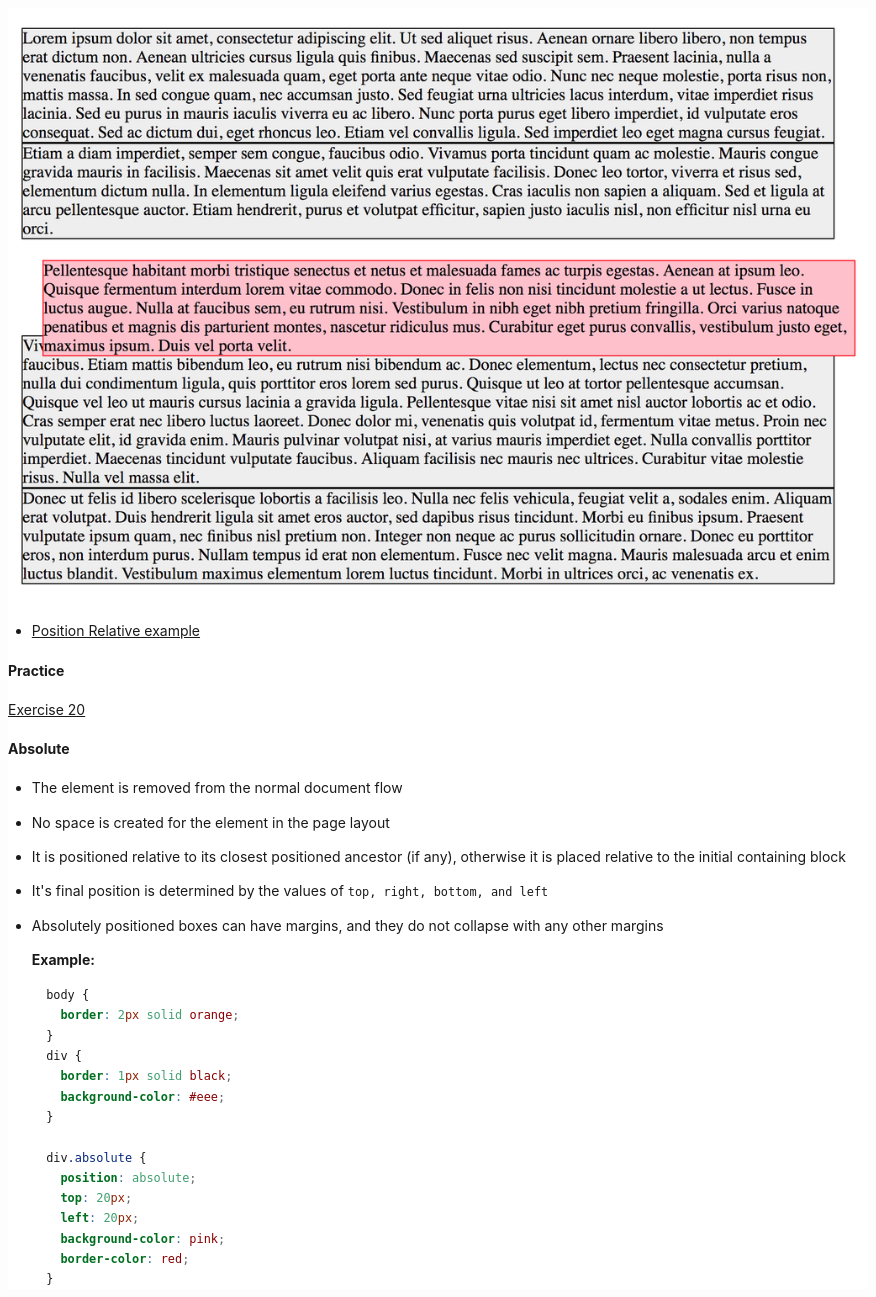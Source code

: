   ![Relative position](./resources/images/css/layout/relative.png)

* [Position Relative example](./examples/css/layout/relative.html)

#### Practice
[Exercise 20](exercises/css/ex_20.md)

#### Absolute
* The element is removed from the normal document flow
* No space is created for the element in the page layout
* It is positioned relative to its closest positioned ancestor (if any), otherwise it is placed relative to the initial containing block
* It's final position is determined by the values of `top, right, bottom, and left`
* Absolutely positioned boxes can have margins, and they do not collapse with any other margins

  **Example:**
  ```css
    body {
      border: 2px solid orange;
    }
    div {
      border: 1px solid black;
      background-color: #eee;
    }

    div.absolute {
      position: absolute;
      top: 20px;
      left: 20px;
      background-color: pink;
      border-color: red;
    }
  ```
